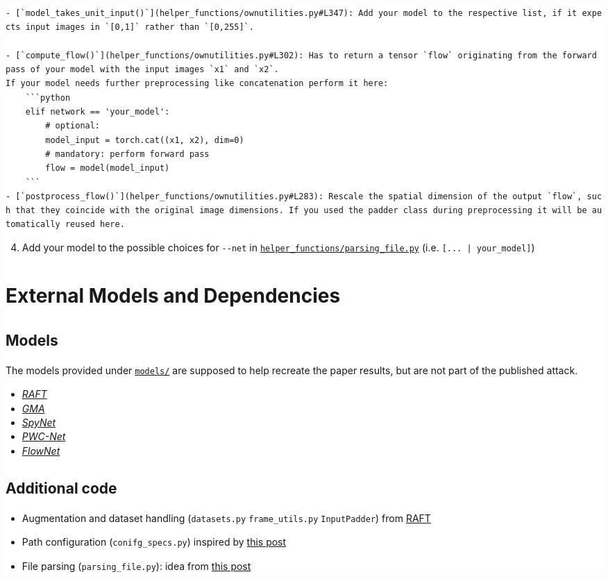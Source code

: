	- [`model_takes_unit_input()`](helper_functions/ownutilities.py#L347): Add your model to the respective list, if it expects input images in `[0,1]` rather than `[0,255]`.

	- [`compute_flow()`](helper_functions/ownutilities.py#L302): Has to return a tensor `flow` originating from the forward pass of your model with the input images `x1` and `x2`.
	If your model needs further preprocessing like concatenation perform it here:
		```python
		elif network == 'your_model':
			# optional: 
			model_input = torch.cat((x1, x2), dim=0)
			# mandatory: perform forward pass
			flow = model(model_input)
		```
	- [`postprocess_flow()`](helper_functions/ownutilities.py#L283): Rescale the spatial dimension of the output `flow`, such that they coincide with the original image dimensions. If you used the padder class during preprocessing it will be automatically reused here.

4. Add your model to the possible choices for `--net` in [`helper_functions/parsing_file.py`](helper_functions/parsing_file.py#L16) (i.e. `[... | your_model]`)



# External Models and Dependencies

## Models

The models provided under [`models/`](models/) are supposed to help recreate the paper results, but are not part of the published attack.

- [*RAFT*](https://github.com/princeton-vl/RAFT)
- [*GMA*](https://github.com/zacjiang/GMA.git)
- [*SpyNet*](https://github.com/sniklaus/pytorch-spynet.git)
- [*PWC-Net*](https://github.com/NVlabs/PWC-Net.git)
- [*FlowNet*](https://github.com/NVIDIA/flownet2-pytorch.git)

## Additional code

- Augmentation and dataset handling (`datasets.py` `frame_utils.py` `InputPadder`) from [RAFT](https://github.com/princeton-vl/RAFT)

- Path configuration (`conifg_specs.py`) inspired by [this post](https://stackoverflow.com/questions/6198372/most-pythonic-way-to-provide-global-configuration-variables-in-config-py)

- File parsing (`parsing_file.py`): idea from [this post](https://stackoverflow.com/a/60418265/13810868)
